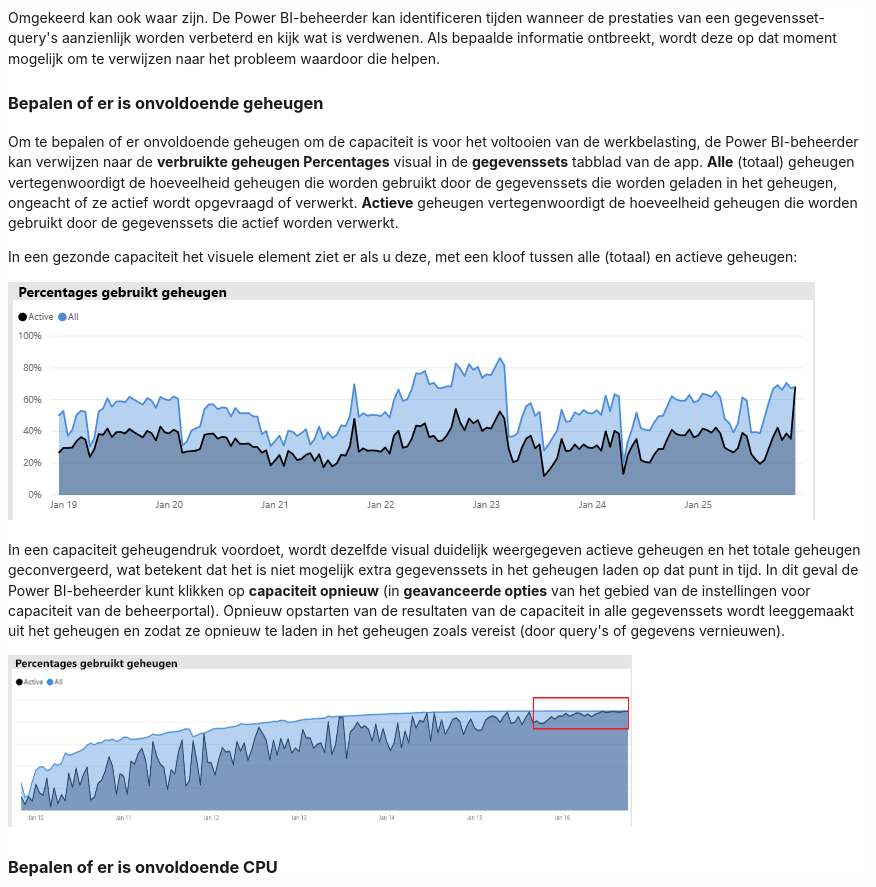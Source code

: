 Omgekeerd kan ook waar zijn. De Power BI-beheerder kan identificeren tijden wanneer de prestaties van een gegevensset-query's aanzienlijk worden verbeterd en kijk wat is verdwenen. Als bepaalde informatie ontbreekt, wordt deze op dat moment mogelijk om te verwijzen naar het probleem waardoor die helpen.

### <a name="determining-whether-there-is-enough-memory"></a>Bepalen of er is onvoldoende geheugen

Om te bepalen of er onvoldoende geheugen om de capaciteit is voor het voltooien van de werkbelasting, de Power BI-beheerder kan verwijzen naar de **verbruikte geheugen Percentages** visual in de **gegevenssets** tabblad van de app. **Alle** (totaal) geheugen vertegenwoordigt de hoeveelheid geheugen die worden gebruikt door de gegevenssets die worden geladen in het geheugen, ongeacht of ze actief wordt opgevraagd of verwerkt. **Actieve** geheugen vertegenwoordigt de hoeveelheid geheugen die worden gebruikt door de gegevenssets die actief worden verwerkt.

In een gezonde capaciteit het visuele element ziet er als u deze, met een kloof tussen alle (totaal) en actieve geheugen:

![Een gezonde capaciteit ziet u een kloof tussen alle (totaal) en actieve geheugen](media/whitepaper-premium-deployment/memory-healthy-capacity.png)

In een capaciteit geheugendruk voordoet, wordt dezelfde visual duidelijk weergegeven actieve geheugen en het totale geheugen geconvergeerd, wat betekent dat het is niet mogelijk extra gegevenssets in het geheugen laden op dat punt in tijd. In dit geval de Power BI-beheerder kunt klikken op **capaciteit opnieuw** (in **geavanceerde opties** van het gebied van de instellingen voor capaciteit van de beheerportal). Opnieuw opstarten van de resultaten van de capaciteit in alle gegevenssets wordt leeggemaakt uit het geheugen en zodat ze opnieuw te laden in het geheugen zoals vereist (door query's of gegevens vernieuwen).

![** Actieve ** geheugen convergeert met ** alle ** geheugen](media/whitepaper-premium-deployment/memory-unhealthy-capacity.png)

### <a name="determining-whether-there-is-enough-cpu"></a>Bepalen of er is onvoldoende CPU
